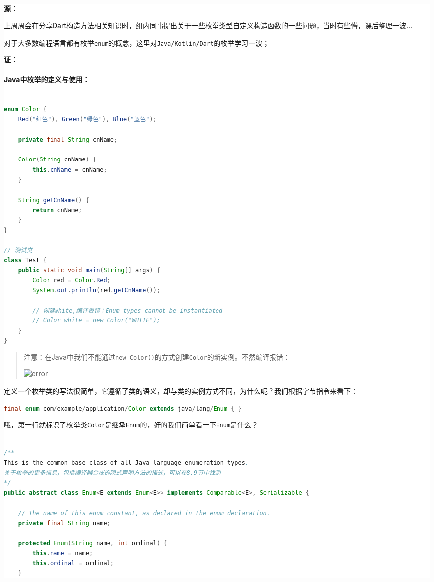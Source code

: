 **源：**

 上周周会在分享Dart构造方法相关知识时，组内同事提出关于一些枚举类型自定义构造函数的一些问题，当时有些懵，课后整理一波...

对于大多数编程语言都有枚举`enum`的概念，这里对`Java/Kotlin/Dart`的枚举学习一波；



**证：**

#### Java中枚举的定义与使用：

```java

enum Color {
    Red("红色"), Green("绿色"), Blue("蓝色");

    private final String cnName;

    Color(String cnName) {
        this.cnName = cnName;
    }

    String getCnName() {
        return cnName;
    }
}

// 测试类
class Test {
    public static void main(String[] args) {
        Color red = Color.Red;
        System.out.println(red.getCnName());
     
        // 创建white,编译报错：Enum types cannot be instantiated
        // Color white = new Color("WHITE");
    }
}

```

> 注意：在Java中我们不能通过`new Color()`的方式创建`Color`的新实例。不然编译报错：
>
> ![error]( https://qncdn.wanshifu.com/da64e6a440f85df830a5e14f7358c83c )



定义一个枚举类的写法很简单，它遵循了类的语义，却与类的实例方式不同，为什么呢？我们根据字节指令来看下：

```java
final enum com/example/application/Color extends java/lang/Enum { }
```

哦，第一行就标识了枚举类`Color`是继承`Enum`的，好的我们简单看一下`Enum`是什么？

```java

/**
This is the common base class of all Java language enumeration types.
关于枚举的更多信息，包括编译器合成的隐式声明方法的描述，可以在8.9节中找到  	 
*/
public abstract class Enum<E extends Enum<E>> implements Comparable<E>, Serializable {
    
    // The name of this enum constant, as declared in the enum declaration.
    private final String name;
    
    protected Enum(String name, int ordinal) {
        this.name = name;
        this.ordinal = ordinal;
    }
```